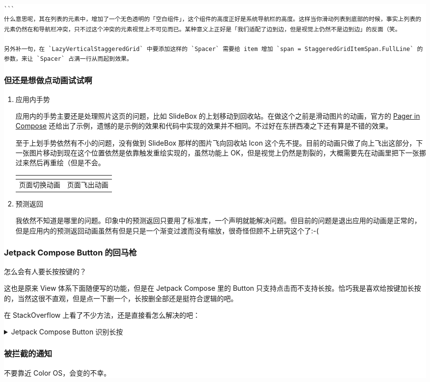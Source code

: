     ```
    什么意思呢，其在列表的元素中，增加了一个无色透明的「空白组件」，这个组件的高度正好是系统导航栏的高度。这样当你滑动列表到底部的时候，事实上列表的元素仍然在和导航栏冲突，只不过这个冲突的元素视觉上不可见而已。某种意义上正好是「我们适配了边到边，但是视觉上仍然不是边到边」的反面（笑。  

    另外补一句，在 `LazyVerticalStaggeredGrid` 中要添加这样的 `Spacer` 需要给 item 增加 `span = StaggeredGridItemSpan.FullLine` 的参数，来让 `Spacer` 占满一行从而起到效果。  

### 但还是想做点动画试试啊

1. 应用内手势

    应用内的手势主要还是处理照片这页的问题，比如 SlideBox 的上划移动到回收站。在做这个之前是滑动图片的动画，官方的 [Pager in Compose](https://developer.android.com/develop/ui/compose/layouts/pager#scroll-effects) 还给出了示例，遗憾的是示例的效果和代码中实现的效果并不相同。不过好在东拼西凑之下还有算是不错的效果。  

    至于上划手势依然有不小的问题，没有做到 SlideBox 那样的图片飞向回收站 Icon 这个先不提。目前的动画只做了向上飞出这部分，下一张图片移动到现在这个位置依然是依靠触发重绘实现的，虽然功能上 OK，但是视觉上仍然是割裂的，大概需要先在动画里把下一张挪过来然后再重绘（但是不会。  

    |<video width="300" controls> <source src="https://github.com/Steve-Mr/Steve-Mr.github.io/raw/refs/heads/main/assets/2024-10-01-Oblivionis/Record_2024-10-03-18-12-46_698ad8eb4a208d88e25d64e99370491c.mp4" type="video/mp4" title="Title"></video>|<video width="300" controls src="https://github.com/Steve-Mr/Steve-Mr.github.io/raw/refs/heads/main/assets/2024-10-01-Oblivionis/Record_2024-10-03-18-23-00_698ad8eb4a208d88e25d64e99370491c.mp4" type="video/mp4" title="Title"></video>|
    |:--:|:--:|
    |页面切换动画|页面飞出动画|

2. 预测返回

    我依然不知道是哪里的问题。印象中的预测返回只要用了标准库，一个声明就能解决问题。但目前的问题是退出应用的动画是正常的，但是应用内的预测返回动画虽然有但是只是一个渐变过渡而没有缩放，很奇怪但顾不上研究这个了:-(  

### Jetpack Compose Button 的回马枪

怎么会有人要长按按键的？  

这也是原来 View 体系下面随便写的功能，但是在 Jetpack Compose 里的 Button 只支持点击而不支持长按。恰巧我是喜欢给按键加长按的，当然这很不直观，但是点一下删一个，长按删全部还是挺符合逻辑的吧。  

在 StackOverflow 上看了不少方法，还是直接看怎么解决的吧：  

<details><summary markdown="span">Jetpack Compose Button 识别长按</summary></details>

### 被拦截的通知

不要靠近 Color OS，会变的不幸。  
